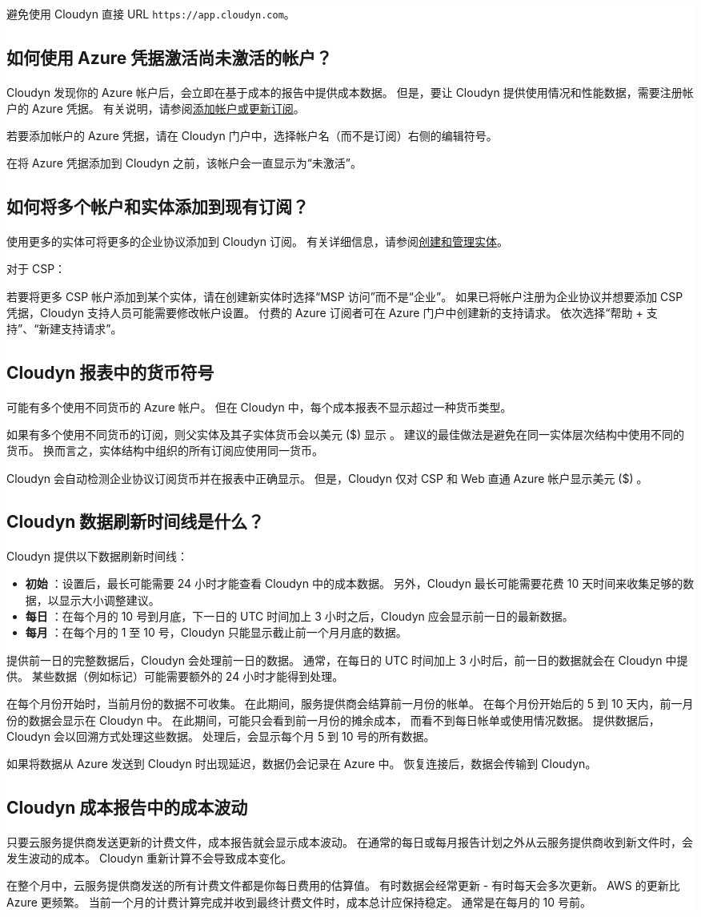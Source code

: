 避免使用 Cloudyn 直接 URL `https://app.cloudyn.com`。

## <a name="how-do-i-activate-unactivated-accounts-with-azure-credentials"></a>如何使用 Azure 凭据激活尚未激活的帐户？

Cloudyn 发现你的 Azure 帐户后，会立即在基于成本的报告中提供成本数据。 但是，要让 Cloudyn 提供使用情况和性能数据，需要注册帐户的 Azure 凭据。 有关说明，请参阅[添加帐户或更新订阅](activate-subs-accounts.md#add-an-account-or-update-a-subscription)。

若要添加帐户的 Azure 凭据，请在 Cloudyn 门户中，选择帐户名（而不是订阅）右侧的编辑符号。

在将 Azure 凭据添加到 Cloudyn 之前，该帐户会一直显示为“未激活”。 

## <a name="how-do-i-add-multiple-accounts-and-entities-to-an-existing-subscription"></a>如何将多个帐户和实体添加到现有订阅？

使用更多的实体可将更多的企业协议添加到 Cloudyn 订阅。 有关详细信息，请参阅[创建和管理实体](tutorial-user-access.md#create-and-manage-entities)。

对于 CSP：

若要将更多 CSP 帐户添加到某个实体，请在创建新实体时选择“MSP 访问”而不是“企业”。   如果已将帐户注册为企业协议并想要添加 CSP 凭据，Cloudyn 支持人员可能需要修改帐户设置。 付费的 Azure 订阅者可在 Azure 门户中创建新的支持请求。 依次选择“帮助 + 支持”、“新建支持请求”。  

## <a name="currency-symbols-in-cloudyn-reports"></a>Cloudyn 报表中的货币符号

可能有多个使用不同货币的 Azure 帐户。 但在 Cloudyn 中，每个成本报表不显示超过一种货币类型。

如果有多个使用不同货币的订阅，则父实体及其子实体货币会以美元 ($) 显示  。 建议的最佳做法是避免在同一实体层次结构中使用不同的货币。 换而言之，实体结构中组织的所有订阅应使用同一货币。

Cloudyn 会自动检测企业协议订阅货币并在报表中正确显示。  但是，Cloudyn 仅对 CSP 和 Web 直通 Azure 帐户显示美元 ($)  。

## <a name="what-are-cloudyn-data-refresh-timelines"></a>Cloudyn 数据刷新时间线是什么？

Cloudyn 提供以下数据刷新时间线：

- **初始** ：设置后，最长可能需要 24 小时才能查看 Cloudyn 中的成本数据。 另外，Cloudyn 最长可能需要花费 10 天时间来收集足够的数据，以显示大小调整建议。
- **每日** ：在每个月的 10 号到月底，下一日的 UTC 时间加上 3 小时之后，Cloudyn 应会显示前一日的最新数据。
- **每月** ：在每个月的 1 至 10 号，Cloudyn 只能显示截止前一个月月底的数据。

提供前一日的完整数据后，Cloudyn 会处理前一日的数据。 通常，在每日的 UTC 时间加上 3 小时后，前一日的数据就会在 Cloudyn 中提供。 某些数据（例如标记）可能需要额外的 24 小时才能得到处理。

在每个月份开始时，当前月份的数据不可收集。 在此期间，服务提供商会结算前一月份的帐单。 在每个月份开始后的 5 到 10 天内，前一月份的数据会显示在 Cloudyn 中。 在此期间，可能只会看到前一月份的摊余成本， 而看不到每日帐单或使用情况数据。 提供数据后，Cloudyn 会以回溯方式处理这些数据。 处理后，会显示每个月 5 到 10 号的所有数据。

如果将数据从 Azure 发送到 Cloudyn 时出现延迟，数据仍会记录在 Azure 中。 恢复连接后，数据会传输到 Cloudyn。

## <a name="cost-fluctuations-in-cloudyn-cost-reports"></a>Cloudyn 成本报告中的成本波动

只要云服务提供商发送更新的计费文件，成本报告就会显示成本波动。 在通常的每日或每月报告计划之外从云服务提供商收到新文件时，会发生波动的成本。 Cloudyn 重新计算不会导致成本变化。

在整个月中，云服务提供商发送的所有计费文件都是你每日费用的估算值。 有时数据会经常更新 - 有时每天会多次更新。 AWS 的更新比 Azure 更频繁。 当前一个月的计费计算完成并收到最终计费文件时，成本总计应保持稳定。 通常是在每月的 10 号前。
